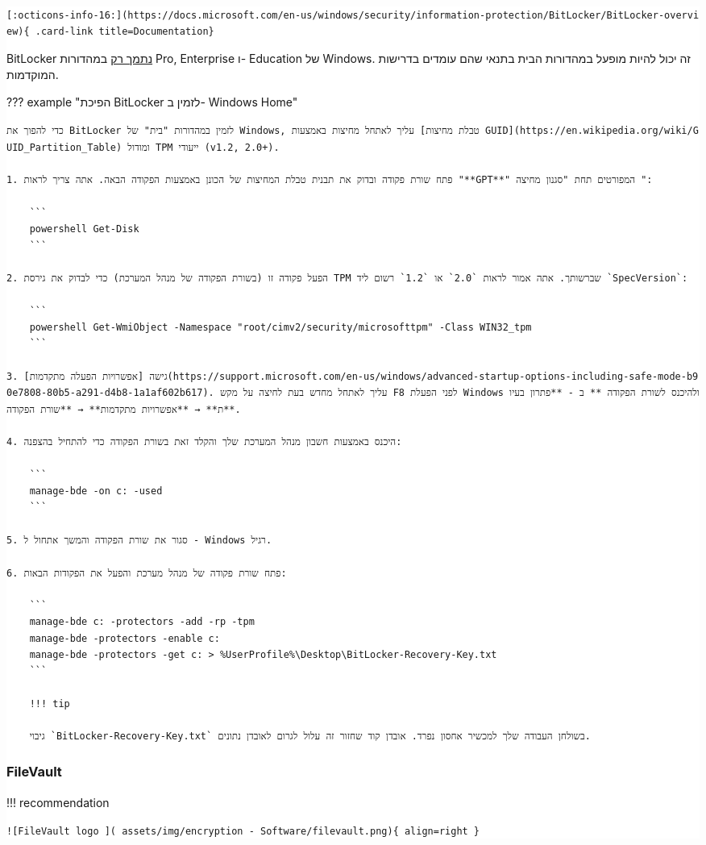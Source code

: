     [:octicons-info-16:](https://docs.microsoft.com/en-us/windows/security/information-protection/BitLocker/BitLocker-overview){ .card-link title=Documentation}

BitLocker [נתמך רק](https://support.microsoft.com/en-us/windows/turn-on-device-encryption-0c453637-bc88-5f74-5105-741561aae838) במהדורות Pro, Enterprise ו- Education של Windows. זה יכול להיות מופעל במהדורות הבית בתנאי שהם עומדים בדרישות המוקדמות.

??? example "הפיכת BitLocker לזמין ב- Windows Home"

    כדי להפוך את BitLocker לזמין במהדורות "בית" של Windows, עליך לאתחל מחיצות באמצעות [טבלת מחיצות GUID](https://en.wikipedia.org/wiki/GUID_Partition_Table) ומודול TPM ייעודי (v1.2, 2.0+).

    1. פתח שורת פקודה ובדוק את תבנית טבלת המחיצות של הכונן באמצעות הפקודה הבאה. אתה צריך לראות "**GPT**" המפורטים תחת "סגנון מחיצה ":

        ```
        powershell Get-Disk
        ```

    2. הפעל פקודה זו (בשורת הפקודה של מנהל המערכת) כדי לבדוק את גירסת TPM שברשותך. אתה אמור לראות `2.0` או `1.2` רשום ליד `SpecVersion`:

        ```
        powershell Get-WmiObject -Namespace "root/cimv2/security/microsofttpm" -Class WIN32_tpm
        ```

    3. גישה [אפשרויות הפעלה מתקדמות](https://support.microsoft.com/en-us/windows/advanced-startup-options-including-safe-mode-b90e7808-80b5-a291-d4b8-1a1af602b617). עליך לאתחל מחדש בעת לחיצה על מקש F8 לפני הפעלת Windows ולהיכנס לשורת הפקודה ** ב - **פתרון בעיות** → **אפשרויות מתקדמות** → **שורת הפקודה**.

    4. היכנס באמצעות חשבון מנהל המערכת שלך והקלד זאת בשורת הפקודה כדי להתחיל בהצפנה:

        ```
        manage-bde -on c: -used
        ```

    5. סגור את שורת הפקודה והמשך אתחול ל - Windows רגיל.

    6. פתח שורת פקודה של מנהל מערכת והפעל את הפקודות הבאות:

        ```
        manage-bde c: -protectors -add -rp -tpm
        manage-bde -protectors -enable c:
        manage-bde -protectors -get c: > %UserProfile%\Desktop\BitLocker-Recovery-Key.txt
        ```

        !!! tip
   
        גיבוי `BitLocker-Recovery-Key.txt` בשולחן העבודה שלך למכשיר אחסון נפרד. אובדן קוד שחזור זה עלול לגרום לאובדן נתונים.

### FileVault

!!! recommendation

    ![FileVault logo ]( assets/img/encryption - Software/filevault.png){ align=right }
    